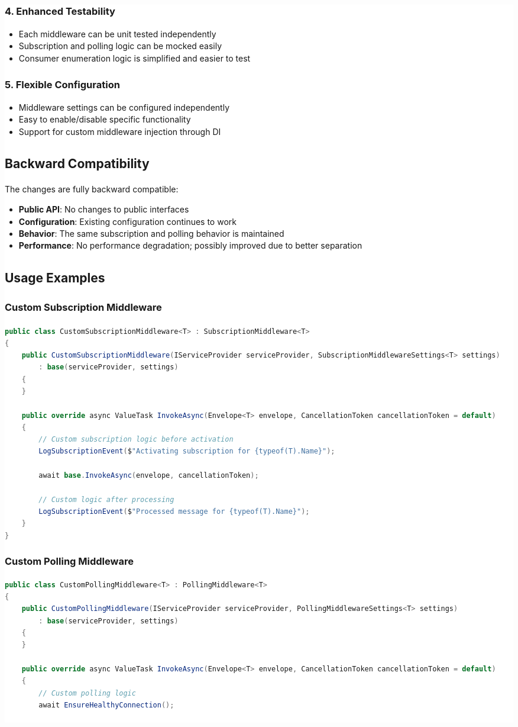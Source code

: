 ### 4. **Enhanced Testability**
- Each middleware can be unit tested independently
- Subscription and polling logic can be mocked easily
- Consumer enumeration logic is simplified and easier to test

### 5. **Flexible Configuration**
- Middleware settings can be configured independently
- Easy to enable/disable specific functionality
- Support for custom middleware injection through DI

## Backward Compatibility

The changes are fully backward compatible:

- **Public API**: No changes to public interfaces
- **Configuration**: Existing configuration continues to work
- **Behavior**: The same subscription and polling behavior is maintained
- **Performance**: No performance degradation; possibly improved due to better separation

## Usage Examples

### Custom Subscription Middleware

```csharp
public class CustomSubscriptionMiddleware<T> : SubscriptionMiddleware<T>
{
    public CustomSubscriptionMiddleware(IServiceProvider serviceProvider, SubscriptionMiddlewareSettings<T> settings) 
        : base(serviceProvider, settings)
    {
    }

    public override async ValueTask InvokeAsync(Envelope<T> envelope, CancellationToken cancellationToken = default)
    {
        // Custom subscription logic before activation
        LogSubscriptionEvent($"Activating subscription for {typeof(T).Name}");
        
        await base.InvokeAsync(envelope, cancellationToken);
        
        // Custom logic after processing
        LogSubscriptionEvent($"Processed message for {typeof(T).Name}");
    }
}
```

### Custom Polling Middleware

```csharp
public class CustomPollingMiddleware<T> : PollingMiddleware<T>
{
    public CustomPollingMiddleware(IServiceProvider serviceProvider, PollingMiddlewareSettings<T> settings) 
        : base(serviceProvider, settings)
    {
    }

    public override async ValueTask InvokeAsync(Envelope<T> envelope, CancellationToken cancellationToken = default)
    {
        // Custom polling logic
        await EnsureHealthyConnection();
        
```